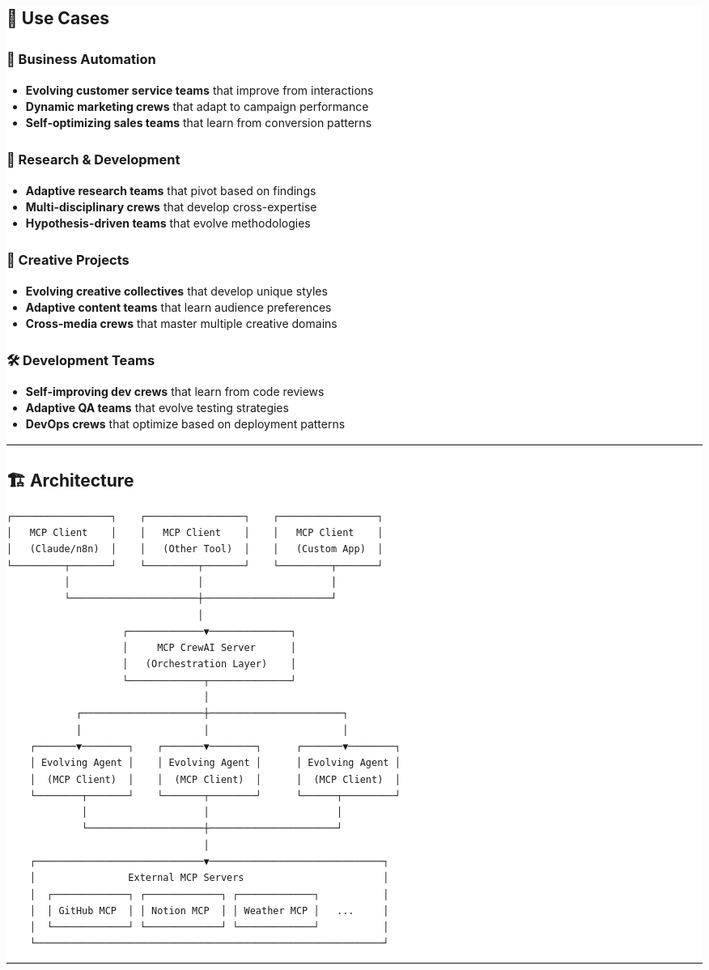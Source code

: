 
## 🎯 Use Cases

### 🏢 Business Automation
- **Evolving customer service teams** that improve from interactions
- **Dynamic marketing crews** that adapt to campaign performance
- **Self-optimizing sales teams** that learn from conversion patterns

### 🔬 Research & Development  
- **Adaptive research teams** that pivot based on findings
- **Multi-disciplinary crews** that develop cross-expertise
- **Hypothesis-driven teams** that evolve methodologies

### 🎨 Creative Projects
- **Evolving creative collectives** that develop unique styles
- **Adaptive content teams** that learn audience preferences
- **Cross-media crews** that master multiple creative domains

### 🛠 Development Teams
- **Self-improving dev crews** that learn from code reviews
- **Adaptive QA teams** that evolve testing strategies  
- **DevOps crews** that optimize based on deployment patterns

---

## 🏗 Architecture

```
┌─────────────────┐    ┌─────────────────┐    ┌─────────────────┐
│   MCP Client    │    │   MCP Client    │    │   MCP Client    │
│   (Claude/n8n)  │    │   (Other Tool)  │    │   (Custom App)  │
└─────────┬───────┘    └─────────┬───────┘    └─────────┬───────┘
          │                      │                      │
          └──────────────────────┼──────────────────────┘
                                 │
                    ┌─────────────▼──────────────┐
                    │     MCP CrewAI Server      │
                    │   (Orchestration Layer)    │
                    └─────────────┬──────────────┘
                                  │
            ┌─────────────────────┼───────────────────────┐
            │                     │                       │
    ┌───────▼────────┐    ┌───────▼────────┐      ┌───────▼────────┐
    │ Evolving Agent │    │ Evolving Agent │      │ Evolving Agent │
    │  (MCP Client)  │    │  (MCP Client)  │      │  (MCP Client)  │
    └────────┬───────┘    └───────┬────────┘      └──────┬─────────┘
             │                    │                      │
             └────────────────────┼──────────────────────┘
                                  │
    ┌─────────────────────────────▼──────────────────────────────┐
    │                External MCP Servers                        │
    │  ┌─────────────┐ ┌─────────────┐ ┌─────────────┐           │
    │  │ GitHub MCP  │ │ Notion MCP  │ │ Weather MCP │   ...     │
    │  └─────────────┘ └─────────────┘ └─────────────┘           │
    └────────────────────────────────────────────────────────────┘
```

---